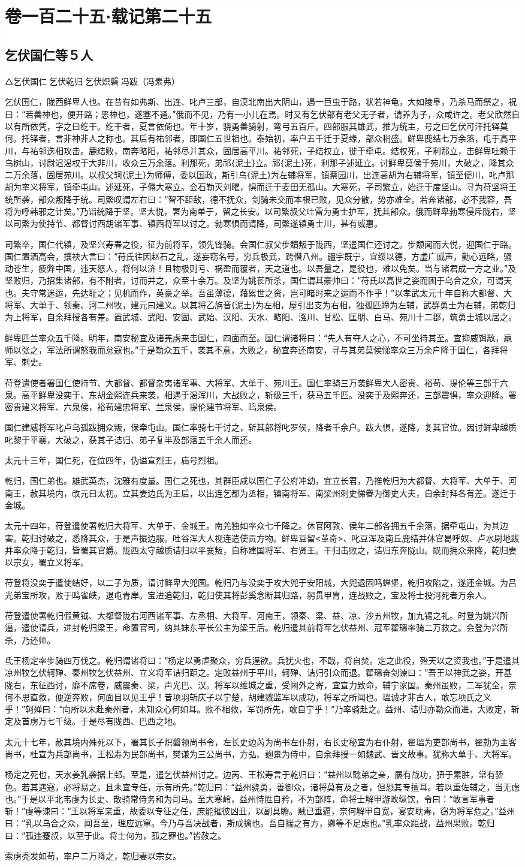 # 卷一百二十五·载记第二十五

## 乞伏国仁等５人

△乞伏国仁 乞伏乾归 乞伏炽磐 冯跋（冯素弗）

乞伏国仁，陇西鲜卑人也。在昔有如弗斯、出连、叱卢三部，自漠北南出大阴山，遇一巨虫于路，状若神龟，大如陵阜，乃杀马而祭之，祝曰：“若善神也，便开路；恶神也，遂塞不通。”俄而不见，乃有一小儿在焉。时又有乞伏部有老父无子者，请养为子，众咸许之。老父欣然自以有所依凭，字之曰纥干。纥干者，夏言依倚也。年十岁，骁勇善骑射，弯弓五百斤。四部服其雄武，推为统主，号之曰乞伏可汗托铎莫何。托铎者，言非神非人之称也。其后有祐邻者，即国仁五世祖也。泰始初，率户五千迁于夏缘，部众稍盛。鲜卑鹿结七万余落，屯于高平川，与祐邻迭相攻击。鹿结败，南奔略阳，祐邻尽并其众，固居高平川。祐邻死，子结权立，徙于牵屯。结权死，子利那立，击鲜卑吐赖于乌树山，讨尉迟渴权于大非川，收众三万余落。利那死，弟祁{泥土}立。祁{泥土}死，利那子述延立。讨鲜卑莫侯于苑川，大破之，降其众二万余落，固居苑川。以叔父轲{泥土}为师傅，委以国政，斯引乌{泥土}为左辅将军，镇蔡园川，出连高胡为右辅将军，镇至便川，叱卢那胡为率义将军，镇牵屯山。述延死，子傉大寒立。会石勒灭刘曜，惧而迁于麦田无孤山。大寒死，子司繁立，始迁于度坚山。寻为苻坚将王统所袭，部众叛降于统。司繁叹谓左右曰：“智不距敌，德不抚众，剑骑未交而本根已败，见众分散，势亦难全。若奔诸部，必不我容，吾将为呼韩邪之计矣。”乃诣统降于坚。坚大悦，署为南单于，留之长安。以司繁叔父吐雷为勇士护军，抚其部众。俄而鲜卑勃寒侵斥陇右，坚以司繁为使持节、都督讨西胡诸军事、镇西将军以讨之。勃寒惧而请降，司繁遂镇勇士川，甚有威惠。

司繁卒，国仁代镇，及坚兴寿春之役，征为前将军，领先锋骑。会国仁叔父步穨叛于陇西，坚遣国仁还讨之。步颓闻而大悦，迎国仁于路。国仁置酒高会，攘袂大言曰：“苻氏往因赵石之乱，遂妄窃名号，穷兵极武，跨僭八州。疆宇既宁，宜绥以德，方虚广威声，勤心远略，骚动苍生，疲弊中国，违天怒人，将何以济！且物极则亏、祸盈而覆者，天之道也。以吾量之，是役也，难以免矣。当与诸君成一方之业。”及坚败归，乃招集诸部，有不附者，讨而并之，众至十余万。及坚为姚苌所杀，国仁谓其豪帅曰：“苻氏以高世之姿而困于乌合之众，可谓天也。夫守常迷运，先达耻之；见机而作，英豪之举。吾虽薄德，藉累世之资，岂可睹时来之运而不作乎！”以孝武太元十年自称大都督、大将军、大单于、领秦、河二州牧，建元曰建义。以其将乙旃音{泥土}为左相，屋引出支为右相，独孤匹蹄为左辅，武群勇士为右辅，弟乾归为上将军，自余拜授各有差。置武城、武阳、安固、武始、汉阳、天水、略阳、漒川、甘松、匡朋、白马、苑川十二郡，筑勇士城以居之。

鲜卑匹兰率众五千降。明年，南安秘宜及诸羌虏来击国仁，四面而至。国仁谓诸将曰：“先人有夺人之心，不可坐待其至。宜抑威饵敌，羸师以张之，军法所谓怒我而怠寇也。”于是勒众五千，袭其不意，大败之。秘宜奔还南安，寻与其弟莫侯悌率众三万余户降于国仁，各拜将军、刺史。

苻登遣使者署国仁使持节、大都督、都督杂夷诸军事、大将军、大单于、苑川王。国仁率骑三万袭鲜卑大人密贵、裕苟、提伦等三部于六泉。高平鲜卑没奕于、东胡金熙连兵来袭，相遇于渴浑川，大战败之，斩级三千，获马五千匹。没奕于及熙奔还，三部震惧，率众迎降。署密贵建义将军、六泉侯，裕苟建忠将军、兰泉侯，提伦建节将军、鸣泉侯。

国仁建威将军叱卢乌孤跋拥众叛，保牵屯山。国仁率骑七千讨之，斩其部将叱罗侯，降者千余户。跋大惧，遂降，复其官位。因讨鲜卑越质叱黎于平襄，大破之，获其子诘归、弟子复半及部落五千余人而还。

太元十三年，国仁死，在位四年，伪谥宣烈王，庙号烈祖。

乾归，国仁弟也。雄武英杰，沈雅有度量。国仁之死也，其群臣咸以国仁子公府冲幼，宜立长君，乃推乾归为大都督、大将军、大单于、河南王，赦其境内，改元曰太初。立其妻边氏为王后，以出连乞都为丞相，镇南将军、南梁州刺史悌眷为御史大夫，自余封拜各有差。遂迁于金城。

太元十四年，苻登遣使署乾归大将军、大单于、金城王。南羌独如率众七千降之。休官阿敦、侯年二部各拥五千余落，据牵屯山，为其边害。乾归讨破之，悉降其众，于是声振边服。吐谷浑大人视连遣使贡方物。鲜卑豆留<革奇>、叱豆浑及南丘鹿结并休官曷呼奴、卢水尉地跋并率众降于乾归，皆署其官爵。陇西太守越质诘归以平襄叛，自称建国将军、右贤王。干归击败之，诘归东奔陇山。既而拥众来降，乾归妻以宗女，署立义将军。

苻登将没奕于遣使结好，以二子为质，请讨鲜卑大兜国。乾归乃与没奕于攻大兜于安阳城，大兜退固鸣蝉堡，乾归攻陷之，遂还金城。为吕光弟宝所攻，败于鸣雀峡，退屯青岸。宝进追乾归，乾归使其将彭奚念断其归路，躬贯甲胄，连战败之，宝及将士投河死者万余人。

苻登遣使署乾归假黄钺、大都督陇右河西诸军事、左丞相、大将军、河南王，领秦、梁、益、凉、沙五州牧，加九锡之礼。时登为姚兴所逼，遣使请兵，进封乾归梁王，命置官司，纳其妹东平长公主为梁王后。乾归遣其前将军乞伏益州、冠军翟瑥率骑二万救之。会登为兴所杀，乃还师。

氐王杨定率步骑四万伐之。乾归谓诸将曰：“杨定以勇虐聚众，穷兵逞欲。兵犹火也，不戢，将自焚。定之此役，殆天以之资我也。”于是遣其凉州牧乞伏轲殚、秦州牧乞伏益州、立义将军诘归距之。定败益州于平川，轲殚、诘归引众而退。翟瑥奋剑谏曰：“吾王以神武之姿，开基陇右，东征西讨，靡不席卷，威震秦、梁，声光巴、汉。将军以维城之重，受阃外之寄，宜宣力致命，辅宁家国。秦州虽败，二军犹全，奈何不思直救，便逆奔败，何面目以见王乎！昔项羽斩庆子以宁楚，胡建戮监军以成功，将军之所闻也。瑥诚才非古人，敢忘项氏之义乎！”轲殚曰：“向所以未赴秦州者，未知众心何如耳。败不相救，军罚所先，敢自宁乎！”乃率骑赴之。益州、诘归亦勒众而进，大败定，斩定及首虏万七千级。于是尽有陇西、巴西之地。

太元十七年，赦其境内殊死以下，署其长子炽磐领尚书令，左长史边芮为尚书左仆射，右长史秘宜为右仆射，翟瑥为吏部尚书，翟勍为主客尚书，杜宣为兵部尚书，王松寿为民部尚书，樊谦为三公尚书，方弘、麹景为侍中，自余拜授一如魏武、晋文故事。犹称大单于、大将军。

杨定之死也，天水姜乳袭据上邽。至是，遣乞伏益州讨之。边芮、王松寿言于乾归曰：“益州以懿弟之亲，屡有战功，狃于累胜，常有骄色。若其遇寇，必将易之。且未宜专任，示有所先。”乾归曰：“益州骁勇，善御众，诸将莫有及之者，但恐其专擅耳。若以重佐辅之，当无虑也。”于是以平北韦虔为长史、散骑常侍务和为司马。至大寒岭，益州恃胜自矜，不为部阵，命将士解甲游畋纵饮，令曰：“敢言军事者斩！”虔等谏曰：“王以将军亲重，故委以专征之任，庶能摧彼凶丑，以副具瞻。贼已垂逼，奈何解甲自宽，宴安耽毒，窃为将军危之。”益州曰：“乳以乌合之众，闻吾至，理应远窜。今乃与吾决战者，斯成擒也。吾自揣之有方，卿等不足虑也。”乳率众距战，益州果败。乾归曰：“孤违蹇叔，以至于此。将士何为，孤之罪也。”皆赦之。

索虏秃发如苟，率户二万降之，乾归妻以宗女。
